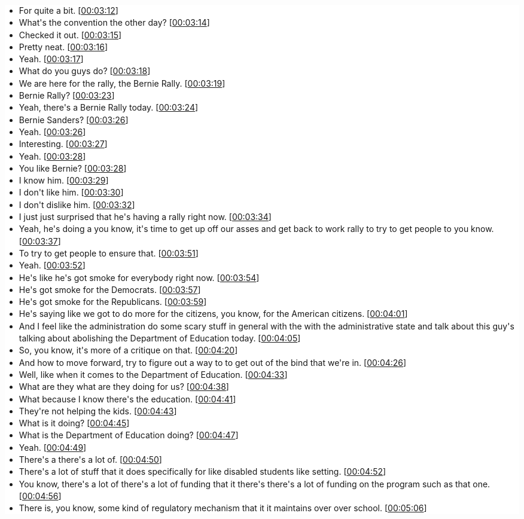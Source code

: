 *  For quite a bit. [[00:03:12](https://www.youtube.com/watch?v=eVCYtk5Mk64&t=192.73999999999998s)]
*  What's the convention the other day? [[00:03:14](https://www.youtube.com/watch?v=eVCYtk5Mk64&t=194.07999999999998s)]
*  Checked it out. [[00:03:15](https://www.youtube.com/watch?v=eVCYtk5Mk64&t=195.32s)]
*  Pretty neat. [[00:03:16](https://www.youtube.com/watch?v=eVCYtk5Mk64&t=196.51999999999998s)]
*  Yeah. [[00:03:17](https://www.youtube.com/watch?v=eVCYtk5Mk64&t=197.67999999999998s)]
*  What do you guys do? [[00:03:18](https://www.youtube.com/watch?v=eVCYtk5Mk64&t=198.17999999999998s)]
*  We are here for the rally, the Bernie Rally. [[00:03:19](https://www.youtube.com/watch?v=eVCYtk5Mk64&t=199.98s)]
*  Bernie Rally? [[00:03:23](https://www.youtube.com/watch?v=eVCYtk5Mk64&t=203.35999999999999s)]
*  Yeah, there's a Bernie Rally today. [[00:03:24](https://www.youtube.com/watch?v=eVCYtk5Mk64&t=204.11999999999998s)]
*  Bernie Sanders? [[00:03:26](https://www.youtube.com/watch?v=eVCYtk5Mk64&t=206.01999999999998s)]
*  Yeah. [[00:03:26](https://www.youtube.com/watch?v=eVCYtk5Mk64&t=206.72s)]
*  Interesting. [[00:03:27](https://www.youtube.com/watch?v=eVCYtk5Mk64&t=207.22s)]
*  Yeah. [[00:03:28](https://www.youtube.com/watch?v=eVCYtk5Mk64&t=208.11999999999998s)]
*  You like Bernie? [[00:03:28](https://www.youtube.com/watch?v=eVCYtk5Mk64&t=208.72s)]
*  I know him. [[00:03:29](https://www.youtube.com/watch?v=eVCYtk5Mk64&t=209.92000000000002s)]
*  I don't like him. [[00:03:30](https://www.youtube.com/watch?v=eVCYtk5Mk64&t=210.42000000000002s)]
*  I don't dislike him. [[00:03:32](https://www.youtube.com/watch?v=eVCYtk5Mk64&t=212.02s)]
*  I just just surprised that he's having a rally right now. [[00:03:34](https://www.youtube.com/watch?v=eVCYtk5Mk64&t=214.42000000000002s)]
*  Yeah, he's doing a you know, it's time to get up off our asses and get back to work rally to try to get people to you know. [[00:03:37](https://www.youtube.com/watch?v=eVCYtk5Mk64&t=217.52s)]
*  To try to get people to ensure that. [[00:03:51](https://www.youtube.com/watch?v=eVCYtk5Mk64&t=231.32s)]
*  Yeah. [[00:03:52](https://www.youtube.com/watch?v=eVCYtk5Mk64&t=232.92000000000002s)]
*  He's like he's got smoke for everybody right now. [[00:03:54](https://www.youtube.com/watch?v=eVCYtk5Mk64&t=234.22s)]
*  He's got smoke for the Democrats. [[00:03:57](https://www.youtube.com/watch?v=eVCYtk5Mk64&t=237.32s)]
*  He's got smoke for the Republicans. [[00:03:59](https://www.youtube.com/watch?v=eVCYtk5Mk64&t=239.72s)]
*  He's saying like we got to do more for the citizens, you know, for the American citizens. [[00:04:01](https://www.youtube.com/watch?v=eVCYtk5Mk64&t=241.22s)]
*  And I feel like the administration do some scary stuff in general with the with the administrative state and talk about this guy's talking about abolishing the Department of Education today. [[00:04:05](https://www.youtube.com/watch?v=eVCYtk5Mk64&t=245.22s)]
*  So, you know, it's more of a critique on that. [[00:04:20](https://www.youtube.com/watch?v=eVCYtk5Mk64&t=260.92s)]
*  And how to move forward, try to figure out a way to to get out of the bind that we're in. [[00:04:26](https://www.youtube.com/watch?v=eVCYtk5Mk64&t=266.82s)]
*  Well, like when it comes to the Department of Education. [[00:04:33](https://www.youtube.com/watch?v=eVCYtk5Mk64&t=273.42s)]
*  What are they what are they doing for us? [[00:04:38](https://www.youtube.com/watch?v=eVCYtk5Mk64&t=278.32s)]
*  What because I know there's the education. [[00:04:41](https://www.youtube.com/watch?v=eVCYtk5Mk64&t=281.12s)]
*  They're not helping the kids. [[00:04:43](https://www.youtube.com/watch?v=eVCYtk5Mk64&t=283.42s)]
*  What is it doing? [[00:04:45](https://www.youtube.com/watch?v=eVCYtk5Mk64&t=285.02s)]
*  What is the Department of Education doing? [[00:04:47](https://www.youtube.com/watch?v=eVCYtk5Mk64&t=287.32s)]
*  Yeah. [[00:04:49](https://www.youtube.com/watch?v=eVCYtk5Mk64&t=289.21999999999997s)]
*  There's a there's a lot of. [[00:04:50](https://www.youtube.com/watch?v=eVCYtk5Mk64&t=290.82s)]
*  There's a lot of stuff that it does specifically for like disabled students like setting. [[00:04:52](https://www.youtube.com/watch?v=eVCYtk5Mk64&t=292.42s)]
*  You know, there's a lot of there's a lot of funding that it there's there's a lot of funding on the program such as that one. [[00:04:56](https://www.youtube.com/watch?v=eVCYtk5Mk64&t=296.72s)]
*  There is, you know, some kind of regulatory mechanism that it it maintains over over school. [[00:05:06](https://www.youtube.com/watch?v=eVCYtk5Mk64&t=306.62s)]